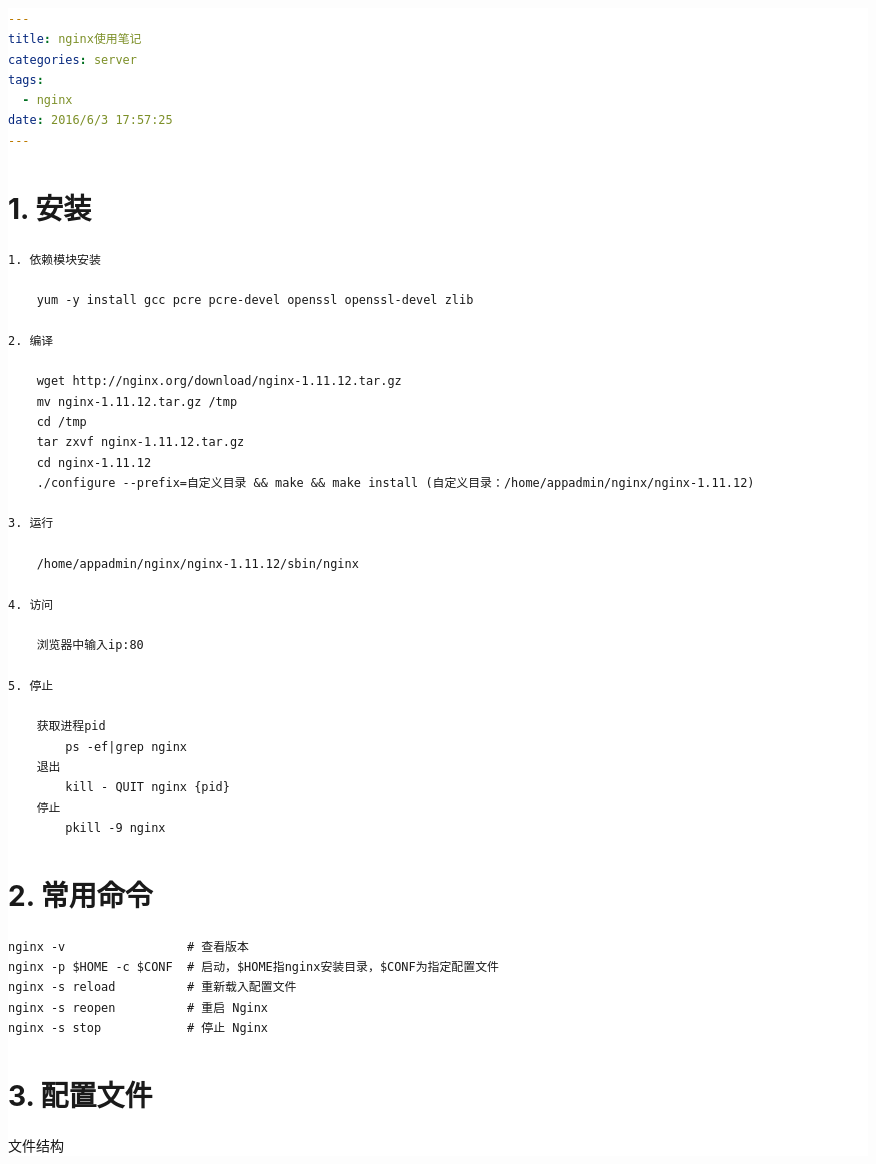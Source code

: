 ```yaml
---
title: nginx使用笔记
categories: server
tags: 
  - nginx
date: 2016/6/3 17:57:25
---
```


# 1. 安装

	1. 依赖模块安装

		yum -y install gcc pcre pcre-devel openssl openssl-devel zlib

	2. 编译

		wget http://nginx.org/download/nginx-1.11.12.tar.gz
		mv nginx-1.11.12.tar.gz /tmp
		cd /tmp
		tar zxvf nginx-1.11.12.tar.gz
		cd nginx-1.11.12
		./configure --prefix=自定义目录 && make && make install (自定义目录：/home/appadmin/nginx/nginx-1.11.12)

	3. 运行

		/home/appadmin/nginx/nginx-1.11.12/sbin/nginx

	4. 访问

		浏览器中输入ip:80
		
	5. 停止

		获取进程pid
			ps -ef|grep nginx
		退出
			kill - QUIT nginx {pid}
		停止
			pkill -9 nginx

# 2. 常用命令

    nginx -v                 # 查看版本
    nginx -p $HOME -c $CONF  # 启动，$HOME指nginx安装目录，$CONF为指定配置文件
    nginx -s reload          # 重新载入配置文件
    nginx -s reopen          # 重启 Nginx
    nginx -s stop            # 停止 Nginx
    
# 3. 配置文件

文件结构
